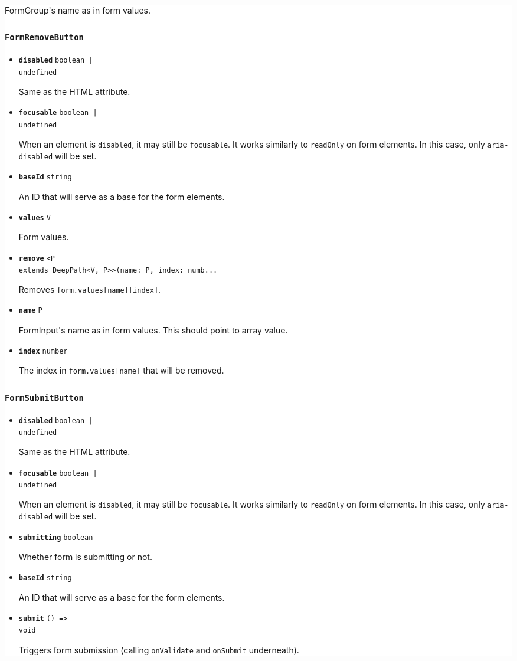   FormGroup's name as in form values.

### `FormRemoveButton`

- **`disabled`**
  <code>boolean | undefined</code>

  Same as the HTML attribute.

- **`focusable`**
  <code>boolean | undefined</code>

  When an element is `disabled`, it may still be `focusable`. It works
similarly to `readOnly` on form elements. In this case, only
`aria-disabled` will be set.

- **`baseId`**
  <code>string</code>

  An ID that will serve as a base for the form elements.

- **`values`**
  <code>V</code>

  Form values.

- **`remove`**
  <code title="&#60;P extends DeepPath&#60;V, P&#62;&#62;(name: P, index: number) =&#62; void">&#60;P extends DeepPath&#60;V, P&#62;&#62;(name: P, index: numb...</code>

  Removes `form.values[name][index]`.

- **`name`**
  <code>P</code>

  FormInput's name as in form values. This should point to array value.

- **`index`**
  <code>number</code>

  The index in `form.values[name]` that will be removed.

### `FormSubmitButton`

- **`disabled`**
  <code>boolean | undefined</code>

  Same as the HTML attribute.

- **`focusable`**
  <code>boolean | undefined</code>

  When an element is `disabled`, it may still be `focusable`. It works
similarly to `readOnly` on form elements. In this case, only
`aria-disabled` will be set.

- **`submitting`**
  <code>boolean</code>

  Whether form is submitting or not.

- **`baseId`**
  <code>string</code>

  An ID that will serve as a base for the form elements.

- **`submit`**
  <code>() =&#62; void</code>

  Triggers form submission (calling `onValidate` and `onSubmit` underneath).
